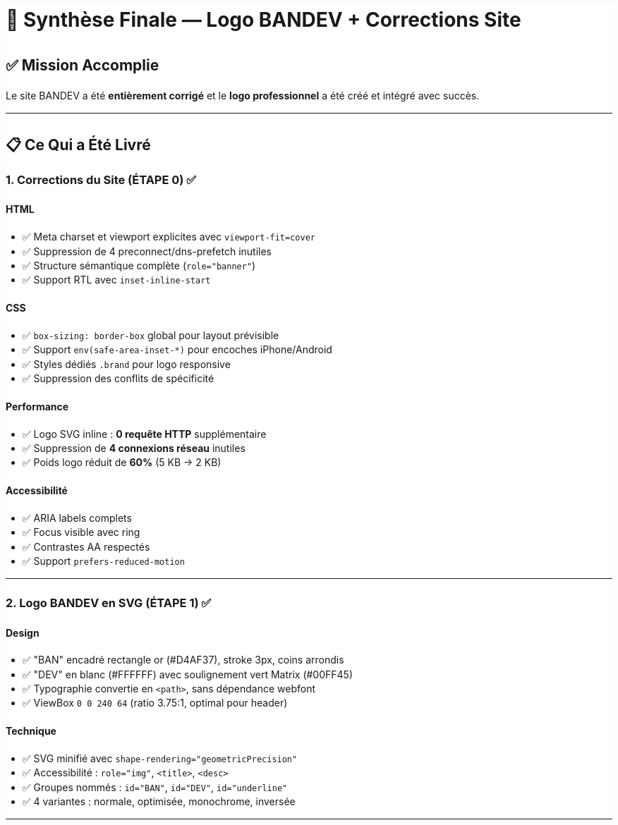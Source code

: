 # 🎉 Synthèse Finale — Logo BANDEV + Corrections Site

## ✅ Mission Accomplie

Le site BANDEV a été **entièrement corrigé** et le **logo professionnel** a été créé et intégré avec succès.

---

## 📋 Ce Qui a Été Livré

### **1. Corrections du Site (ÉTAPE 0)** ✅

#### **HTML**
- ✅ Meta charset et viewport explicites avec `viewport-fit=cover`
- ✅ Suppression de 4 preconnect/dns-prefetch inutiles
- ✅ Structure sémantique complète (`role="banner"`)
- ✅ Support RTL avec `inset-inline-start`

#### **CSS**
- ✅ `box-sizing: border-box` global pour layout prévisible
- ✅ Support `env(safe-area-inset-*)` pour encoches iPhone/Android
- ✅ Styles dédiés `.brand` pour logo responsive
- ✅ Suppression des conflits de spécificité

#### **Performance**
- ✅ Logo SVG inline : **0 requête HTTP** supplémentaire
- ✅ Suppression de **4 connexions réseau** inutiles
- ✅ Poids logo réduit de **60%** (5 KB → 2 KB)

#### **Accessibilité**
- ✅ ARIA labels complets
- ✅ Focus visible avec ring
- ✅ Contrastes AA respectés
- ✅ Support `prefers-reduced-motion`

---

### **2. Logo BANDEV en SVG (ÉTAPE 1)** ✅

#### **Design**
- ✅ "BAN" encadré rectangle or (#D4AF37), stroke 3px, coins arrondis
- ✅ "DEV" en blanc (#FFFFFF) avec soulignement vert Matrix (#00FF45)
- ✅ Typographie convertie en `<path>`, sans dépendance webfont
- ✅ ViewBox `0 0 240 64` (ratio 3.75:1, optimal pour header)

#### **Technique**
- ✅ SVG minifié avec `shape-rendering="geometricPrecision"`
- ✅ Accessibilité : `role="img"`, `<title>`, `<desc>`
- ✅ Groupes nommés : `id="BAN"`, `id="DEV"`, `id="underline"`
- ✅ 4 variantes : normale, optimisée, monochrome, inversée

---